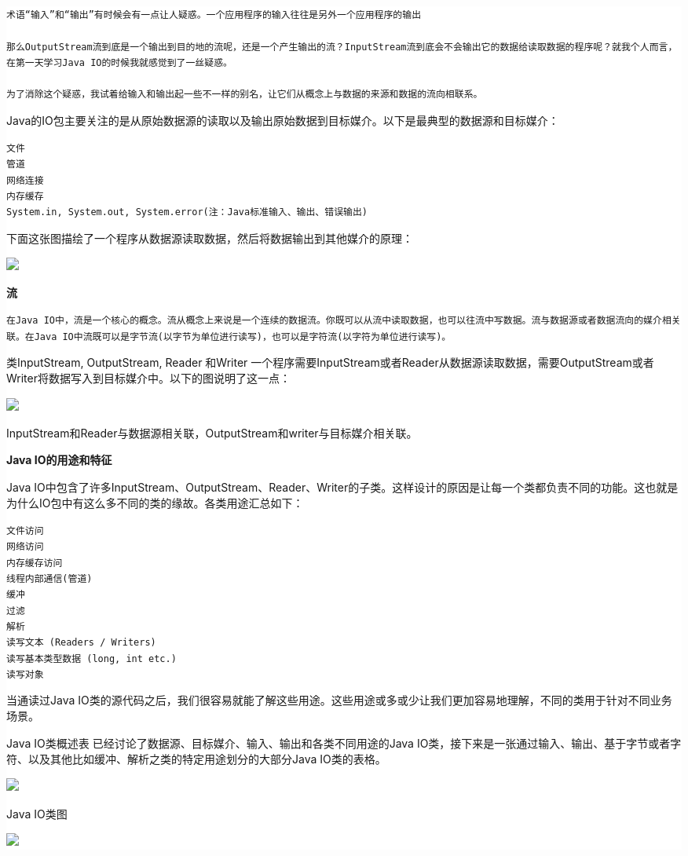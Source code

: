     术语“输入”和“输出”有时候会有一点让人疑惑。一个应用程序的输入往往是另外一个应用程序的输出
    
    那么OutputStream流到底是一个输出到目的地的流呢，还是一个产生输出的流？InputStream流到底会不会输出它的数据给读取数据的程序呢？就我个人而言，在第一天学习Java IO的时候我就感觉到了一丝疑惑。
    
    为了消除这个疑惑，我试着给输入和输出起一些不一样的别名，让它们从概念上与数据的来源和数据的流向相联系。

Java的IO包主要关注的是从原始数据源的读取以及输出原始数据到目标媒介。以下是最典型的数据源和目标媒介：
    
    文件
    管道
    网络连接
    内存缓存
    System.in, System.out, System.error(注：Java标准输入、输出、错误输出)
下面这张图描绘了一个程序从数据源读取数据，然后将数据输出到其他媒介的原理：

![](http://ifeve.com/wp-content/uploads/2014/10/%E6%97%A0%E6%A0%87%E9%A2%981.png)

**流**

    在Java IO中，流是一个核心的概念。流从概念上来说是一个连续的数据流。你既可以从流中读取数据，也可以往流中写数据。流与数据源或者数据流向的媒介相关联。在Java IO中流既可以是字节流(以字节为单位进行读写)，也可以是字符流(以字符为单位进行读写)。

类InputStream, OutputStream, Reader 和Writer
一个程序需要InputStream或者Reader从数据源读取数据，需要OutputStream或者Writer将数据写入到目标媒介中。以下的图说明了这一点：

![](http://ifeve.com/wp-content/uploads/2014/10/%E6%97%A0%E6%A0%87%E9%A2%982.png)

InputStream和Reader与数据源相关联，OutputStream和writer与目标媒介相关联。

**Java IO的用途和特征**

Java IO中包含了许多InputStream、OutputStream、Reader、Writer的子类。这样设计的原因是让每一个类都负责不同的功能。这也就是为什么IO包中有这么多不同的类的缘故。各类用途汇总如下：
    
    文件访问
    网络访问
    内存缓存访问
    线程内部通信(管道)
    缓冲
    过滤
    解析
    读写文本 (Readers / Writers)
    读写基本类型数据 (long, int etc.)
    读写对象

当通读过Java IO类的源代码之后，我们很容易就能了解这些用途。这些用途或多或少让我们更加容易地理解，不同的类用于针对不同业务场景。

Java IO类概述表
已经讨论了数据源、目标媒介、输入、输出和各类不同用途的Java IO类，接下来是一张通过输入、输出、基于字节或者字符、以及其他比如缓冲、解析之类的特定用途划分的大部分Java IO类的表格。

![](http://ifeve.com/wp-content/uploads/2014/10/QQ%E6%88%AA%E5%9B%BE20141020174145.png)

Java IO类图

![](https://images.cnblogs.com/cnblogs_com/davidgu/java_io_hierarchy.jpg)
